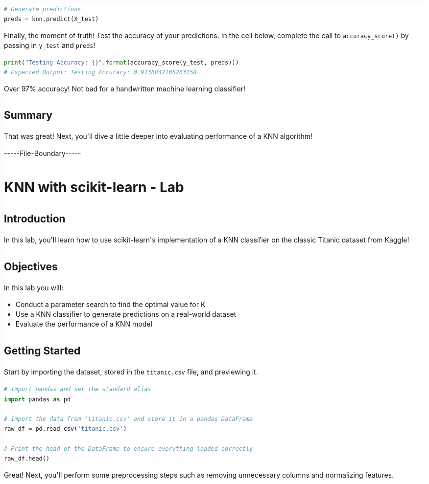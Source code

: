```python
# Generate predictions
preds = knn.predict(X_test)
```
Finally, the moment of truth! Test the accuracy of your predictions. In the cell below, complete the call to `accuracy_score()` by passing in `y_test` and `preds`!

```python
print("Testing Accuracy: {}".format(accuracy_score(y_test, preds)))
# Expected Output: Testing Accuracy: 0.9736842105263158
```
Over 97% accuracy! Not bad for a handwritten machine learning classifier!

## Summary

That was great! Next, you'll dive a little deeper into evaluating performance of a KNN algorithm!


-----File-Boundary-----
# KNN with scikit-learn - Lab

## Introduction

In this lab, you'll learn how to use scikit-learn's implementation of a KNN classifier on the classic Titanic dataset from Kaggle!


## Objectives

In this lab you will:

- Conduct a parameter search to find the optimal value for K
- Use a KNN classifier to generate predictions on a real-world dataset
- Evaluate the performance of a KNN model


## Getting Started

Start by importing the dataset, stored in the `titanic.csv` file, and previewing it.

```python
# Import pandas and set the standard alias
import pandas as pd

# Import the data from 'titanic.csv' and store it in a pandas DataFrame
raw_df = pd.read_csv('titanic.csv')

# Print the head of the DataFrame to ensure everything loaded correctly
raw_df.head()
```
Great!  Next, you'll perform some preprocessing steps such as removing unnecessary columns and normalizing features.
